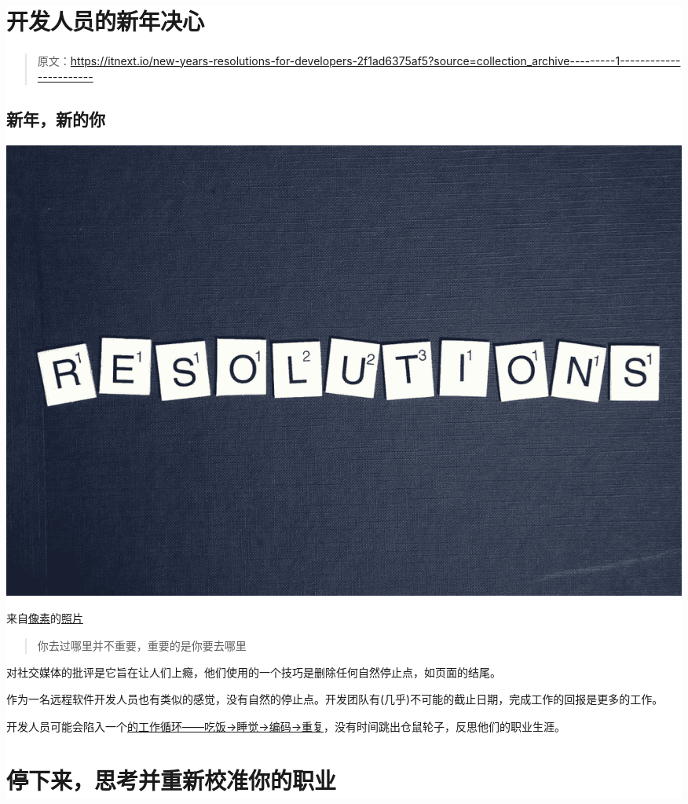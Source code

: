# 开发人员的新年决心

> 原文：<https://itnext.io/new-years-resolutions-for-developers-2f1ad6375af5?source=collection_archive---------1----------------------->

## 新年，新的你

![](img/d5e7397925d57f4bc25a4d13e8f0b109.png)

来自[像素](https://www.pexels.com/photo/scrabble-resolutions-3237/?utm_content=attributionCopyText&utm_medium=referral&utm_source=pexels)的[照片](https://www.pexels.com/@breakingpic?utm_content=attributionCopyText&utm_medium=referral&utm_source=pexels)

> 你去过哪里并不重要，重要的是你要去哪里

对社交媒体的批评是它旨在让人们上瘾，他们使用的一个技巧是删除任何自然停止点，如页面的结尾。

作为一名远程软件开发人员也有类似的感觉，没有自然的停止点。开发团队有(几乎)不可能的截止日期，完成工作的回报是更多的工作。

开发人员可能会陷入一个[的工作循环——吃饭→睡觉→编码→重复](https://blog.devgenius.io/developer-careers-are-stuck-in-a-loop-eat-sleep-code-repeat-1393dcb359aa)，没有时间跳出仓鼠轮子，反思他们的职业生涯。

# 停下来，思考并重新校准你的职业
